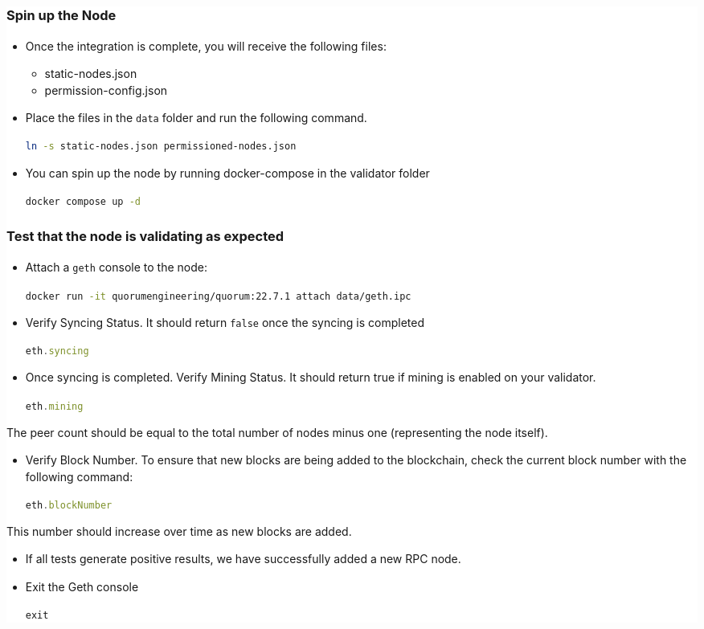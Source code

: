 ### Spin up the Node

- Once the integration is complete, you will receive the following files:
    - static-nodes.json
    - permission-config.json
- Place the files in the `data` folder and run the following command.

    ```bash
    ln -s static-nodes.json permissioned-nodes.json
    ```

- You can spin up the node by running docker-compose in the validator folder

    ```bash
    docker compose up -d
    ```

### Test that the node is validating as expected

- Attach a `geth` console to the node:

    ```bash
    docker run -it quorumengineering/quorum:22.7.1 attach data/geth.ipc
    ```

- Verify Syncing Status. It should return `false` once the syncing is completed

    ```javascript
    eth.syncing
    ```

- Once syncing is completed. Verify Mining Status. It should return true if mining is enabled on your validator.

    ```javascript
    eth.mining
    ```

The peer count should be equal to the total number of nodes minus one (representing the node itself).

- Verify Block Number. To ensure that new blocks are being added to the blockchain, check the current block number with the following command:

    ```javascript
    eth.blockNumber
    ```

This number should increase over time as new blocks are added.

- If all tests generate positive results, we have successfully added a new RPC node.

- Exit the Geth console

    ```javascript
    exit
    ```
